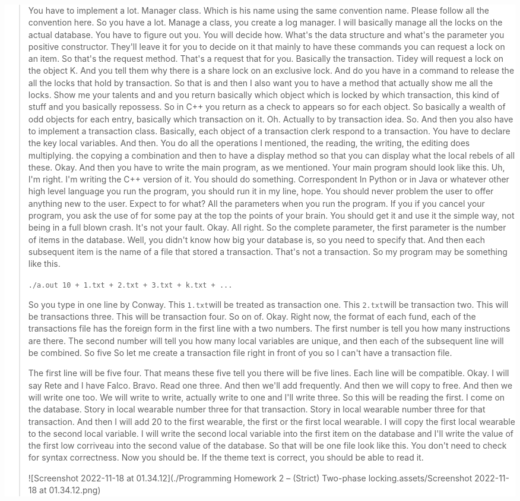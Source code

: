 



> You have to implement a lot. Manager class. Which is his name using the same convention name. Please follow all the convention here. So you have a lot. Manage a class, you create a log manager. I will basically manage all the locks on the actual database. You have to figure out you. You will decide how. What's the data structure and what's the parameter you positive constructor. They'll leave it for you to decide on it that mainly to have these commands you can request a lock on an item. So that's the request method. That's a request that for you. Basically the transaction. Tidey will request a lock on the object K. And you tell them why there is a share lock on an exclusive lock. And do you have in a command to release the all the locks that hold by transaction. So that is and then I also want you to have a method that actually show me all the locks. Show me your talents and and you return basically which object which is locked by which transaction, this kind of stuff and you basically repossess. So in C++ you return as a check to appears so for each object. So basically a wealth of odd objects for each entry, basically which transaction on it. Oh. Actually to by transaction idea. So. And then you also have to implement a transaction class. Basically, each object of a transaction clerk respond to a transaction. You have to declare the key local variables. And then. You do all the operations I mentioned, the reading, the writing, the editing does multiplying. the copying a combination and then to have a display method so that you can display what the local rebels of all these. Okay. And then you have to write the main program, as we mentioned. Your main program should look like this. Uh, I'm right. I'm writing the C++ version of it. You should do something. Correspondent In Python or in Java or whatever other high level language you run the program, you should run it in my line, hope. You should never problem the user to offer anything new to the user. Expect to for what? All the parameters when you run the program. If you if you cancel your program, you ask the use of for some pay at the top the points of your brain.  You should get it and use it the simple way, not being in a full blown crash. It's not your fault. Okay. All right. So the complete parameter, the first parameter is the number of items in the database. Well, you didn't know how big your database is, so you need to specify that. And then each subsequent item is the name of a file that stored a transaction. That's not a transaction. So my program may be something like this.
>
> `./a.out 10 + 1.txt + 2.txt + 3.txt + k.txt + ...`
>
> So you type in one line by Conway. This `1.txt`will be treated as transaction one. This `2.txt`will be transaction two. This will be transactions three. This will be transaction four. So on of. Okay. Right now, the format of each fund, each of the transactions file has the foreign form in the first line with a two numbers. The first number is tell you how many instructions are there. The second number will tell you how many local variables are unique, and then each of the subsequent line will be combined. So five So let me create a transaction file right in front of you so I can't have a transaction file.
>
> The first line will be five four. That means these five tell you there will be five lines. Each line will be compatible. Okay. I will say Rete and I have Falco. Bravo. Read one three. And then we'll add frequently. And then we will copy to free. And then we will write one too. We will write to write, actually write to one and I'll write three. So this will be reading the first. I come on the database. Story in local wearable number three for that transaction. Story in local wearable number three for that transaction. And then I will add 20 to the first wearable, the first or the first local wearable. I will copy the first local wearable to the second local variable. I will write the second local variable into the first item on the database and I'll write the value of the first low corriveau into the second value of the database. So that will be one file look like this. You don't need to check for syntax correctness. Now you should be. If the theme text is correct, you should be able to read it.
>
> ![Screenshot 2022-11-18 at 01.34.12](./Programming Homework 2 – (Strict) Two-phase locking.assets/Screenshot 2022-11-18 at 01.34.12.png)
>
